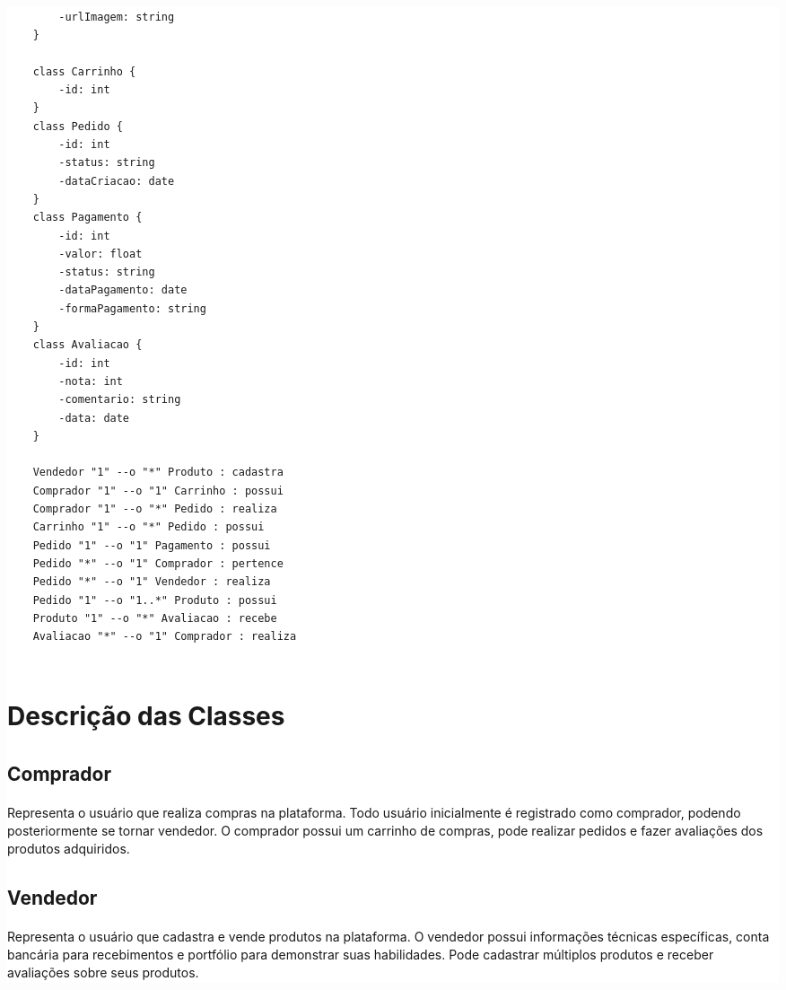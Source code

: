 ```mermaid
        -urlImagem: string
    }

    class Carrinho {
        -id: int
    }
    class Pedido {
        -id: int
        -status: string
        -dataCriacao: date
    }
    class Pagamento {
        -id: int
        -valor: float
        -status: string
        -dataPagamento: date
        -formaPagamento: string
    }
    class Avaliacao {
        -id: int
        -nota: int
        -comentario: string
        -data: date
    }

    Vendedor "1" --o "*" Produto : cadastra
    Comprador "1" --o "1" Carrinho : possui
    Comprador "1" --o "*" Pedido : realiza
    Carrinho "1" --o "*" Pedido : possui
    Pedido "1" --o "1" Pagamento : possui
    Pedido "*" --o "1" Comprador : pertence
    Pedido "*" --o "1" Vendedor : realiza
    Pedido "1" --o "1..*" Produto : possui
    Produto "1" --o "*" Avaliacao : recebe
    Avaliacao "*" --o "1" Comprador : realiza
    
```

# Descrição das Classes

## Comprador
Representa o usuário que realiza compras na plataforma. Todo usuário inicialmente é registrado como comprador, podendo posteriormente se tornar vendedor. O comprador possui um carrinho de compras, pode realizar pedidos e fazer avaliações dos produtos adquiridos.

## Vendedor
Representa o usuário que cadastra e vende produtos na plataforma. O vendedor possui informações técnicas específicas, conta bancária para recebimentos e portfólio para demonstrar suas habilidades. Pode cadastrar múltiplos produtos e receber avaliações sobre seus produtos.
